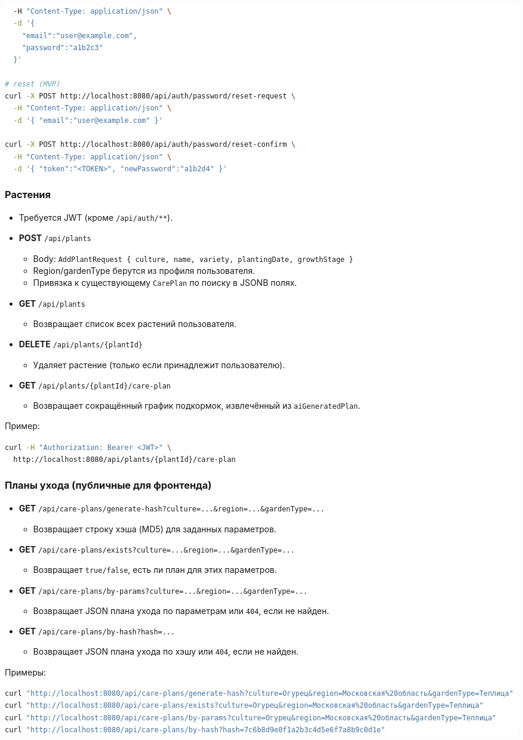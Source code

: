 ```bash
  -H "Content-Type: application/json" \
  -d '{
    "email":"user@example.com",
    "password":"a1b2c3"
  }'

# reset (MVP)
curl -X POST http://localhost:8080/api/auth/password/reset-request \
  -H "Content-Type: application/json" \
  -d '{ "email":"user@example.com" }'

curl -X POST http://localhost:8080/api/auth/password/reset-confirm \
  -H "Content-Type: application/json" \
  -d '{ "token":"<TOKEN>", "newPassword":"a1b2d4" }'
```

### Растения
- Требуется JWT (кроме `/api/auth/**`).

- **POST** `/api/plants`
  - Body: `AddPlantRequest { culture, name, variety, plantingDate, growthStage }`
  - Region/gardenType берутся из профиля пользователя.
  - Привязка к существующему `CarePlan` по поиску в JSONB полях.

- **GET** `/api/plants`
  - Возвращает список всех растений пользователя.

- **DELETE** `/api/plants/{plantId}`
  - Удаляет растение (только если принадлежит пользователю).

- **GET** `/api/plants/{plantId}/care-plan`
  - Возвращает сокращённый график подкормок, извлечённый из `aiGeneratedPlan`.

Пример:
```bash
curl -H "Authorization: Bearer <JWT>" \
  http://localhost:8080/api/plants/{plantId}/care-plan
```

### Планы ухода (публичные для фронтенда)
- **GET** `/api/care-plans/generate-hash?culture=...&region=...&gardenType=...`
  - Возвращает строку хэша (MD5) для заданных параметров.

- **GET** `/api/care-plans/exists?culture=...&region=...&gardenType=...`
  - Возвращает `true/false`, есть ли план для этих параметров.

- **GET** `/api/care-plans/by-params?culture=...&region=...&gardenType=...`
  - Возвращает JSON плана ухода по параметрам или `404`, если не найден.

- **GET** `/api/care-plans/by-hash?hash=...`
  - Возвращает JSON плана ухода по хэшу или `404`, если не найден.

Примеры:
```bash
curl "http://localhost:8080/api/care-plans/generate-hash?culture=Огурец&region=Московская%20область&gardenType=Теплица"
curl "http://localhost:8080/api/care-plans/exists?culture=Огурец&region=Московская%20область&gardenType=Теплица"
curl "http://localhost:8080/api/care-plans/by-params?culture=Огурец&region=Московская%20область&gardenType=Теплица"
curl "http://localhost:8080/api/care-plans/by-hash?hash=7c6b8d9e0f1a2b3c4d5e6f7a8b9c0d1e"
```
